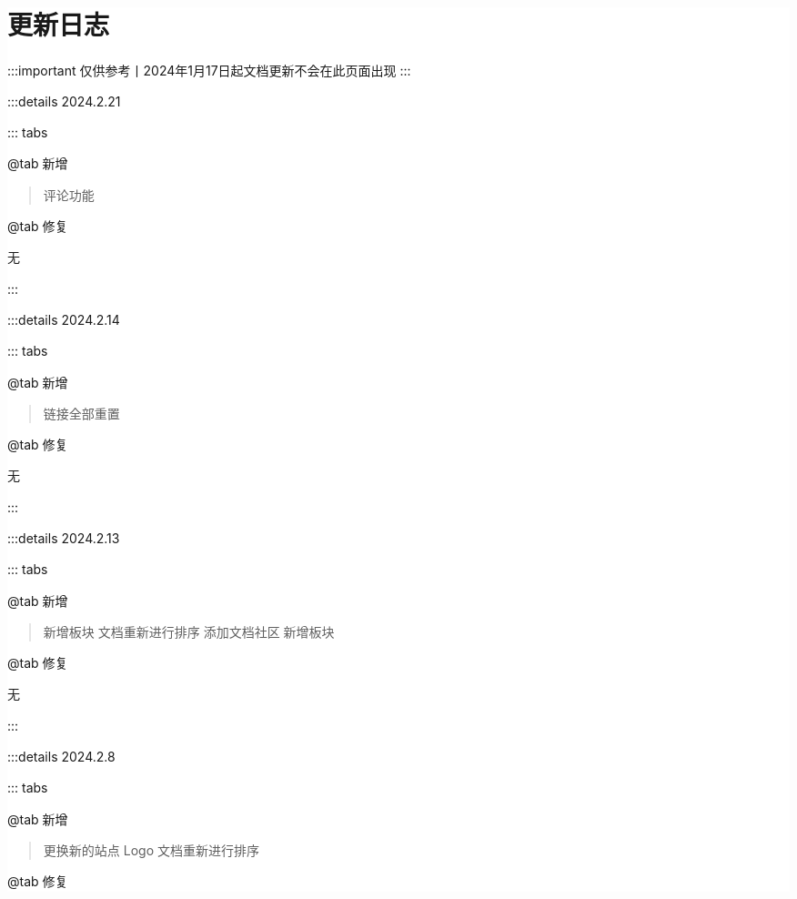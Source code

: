 # 更新日志

:::important 仅供参考丨2024年1月17日起文档更新不会在此页面出现
:::

:::details 2024.2.21

::: tabs

@tab 新增

> 评论功能

@tab 修复

无

:::



:::details 2024.2.14

::: tabs

@tab 新增

> 链接全部重置

@tab 修复

无

:::

:::details 2024.2.13

::: tabs

@tab 新增

> 新增板块
> 文档重新进行排序
> 添加文档社区
> 新增板块

@tab 修复

无

:::

:::details 2024.2.8

::: tabs

@tab 新增

> 更换新的站点 Logo
> 文档重新进行排序

@tab 修复
